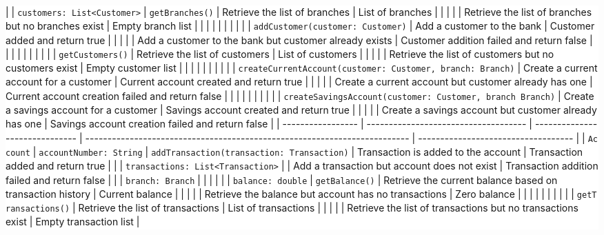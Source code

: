 |                    | `customers: List<Customer>`           | `getBranches()`                                             | Retrieve the list of branches                                                | List of branches                                 |
|                    |                                       |                                                             | Retrieve the list of branches but no branches exist                          | Empty branch list                                |
|                    |                                       |                                                             |                                                                              |                                                  |
|                    |                                       | `addCustomer(customer: Customer)`                           | Add a customer to the bank                                                   | Customer added and return true                   |
|                    |                                       |                                                             | Add a customer to the bank but customer already exists                       | Customer addition failed and return false        |
|                    |                                       |                                                             |                                                                              |                                                  |
|                    |                                       | `getCustomers()`                                            | Retrieve the list of customers                                               | List of customers                                |
|                    |                                       |                                                             | Retrieve the list of customers but no customers exist                        | Empty customer list                              |
|                    |                                       |                                                             |                                                                              |                                                  |
|                    |                                       | `createCurrentAccount(customer: Customer, branch: Branch)`  | Create a current account for a customer                                      | Current account created and return true          |
|                    |                                       |                                                             | Create a current account but customer already has one                        | Current account creation failed and return false |
|                    |                                       |                                                             |                                                                              |                                                  |
|                    |                                       | `createSavingsAccount(customer: Customer, branch Branch)`   | Create a savings account for a customer                                      | Savings account created and return true          |
|                    |                                       |                                                             | Create a savings account but customer already has one                        | Savings account creation failed and return false |
| -----------------  | ------------------------------------  | ------------------------------                              | -------------------------------------------------------------------------    | -----------------------------------              |
| `Account`          | `accountNumber: String`               | `addTransaction(transaction: Transaction)`                  | Transaction is added to the account                                          | Transaction added and return true                |
|                    | `transactions: List<Transaction>`     |                                                             | Add a transaction but account does not exist                                 | Transaction addition failed and return false     |
|                    | `branch: Branch`                      |                                                             |                                                                              |                                                  |
|                    | `balance: double`                     | `getBalance()`                                              | Retrieve the current balance based on transaction history                    | Current balance                                  |
|                    |                                       |                                                             | Retrieve the balance but account has no transactions                         | Zero balance                                     |
|                    |                                       |                                                             |                                                                              |                                                  |
|                    |                                       | `getTransactions()`                                         | Retrieve the list of transactions                                            | List of transactions                             |
|                    |                                       |                                                             | Retrieve the list of transactions but no transactions exist                  | Empty transaction list                           |